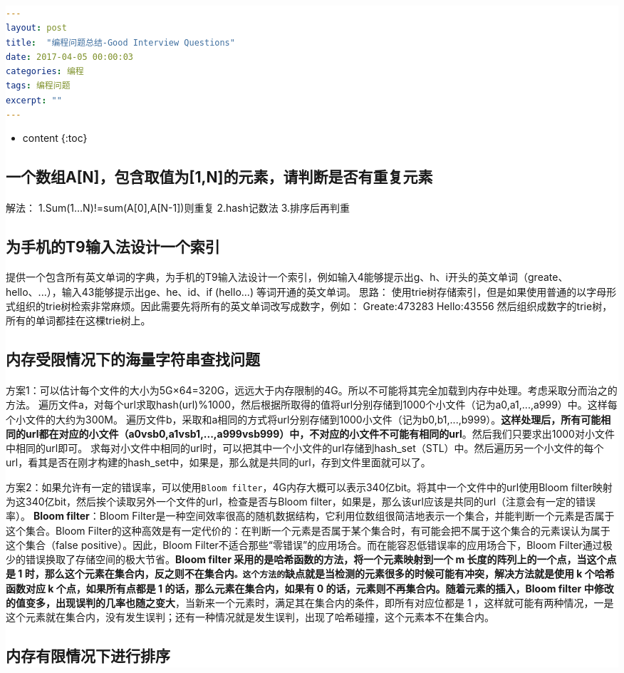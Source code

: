```yaml
---
layout: post
title:  "编程问题总结-Good Interview Questions"
date: 2017-04-05 00:00:03
categories: 编程
tags: 编程问题
excerpt: ""
---
```


* content
{:toc}


## 一个数组A[N]，包含取值为[1,N]的元素，请判断是否有重复元素

解法：
1.Sum(1…N)!=sum(A[0],A[N-1])则重复
2.hash记数法
3.排序后再判重

## 为手机的T9输入法设计一个索引

提供一个包含所有英文单词的字典，为手机的T9输入法设计一个索引，例如输入4能够提示出g、h、i开头的英文单词（greate、hello、...），输入43能够提示出ge、he、id、if (hello...) 等词开通的英文单词。
思路：
使用trie树存储索引，但是如果使用普通的以字母形式组织的trie树检索非常麻烦。因此需要先将所有的英文单词改写成数字，例如：
Greate:473283
Hello:43556
然后组织成数字的trie树，所有的单词都挂在这棵trie树上。

## 内存受限情况下的海量字符串查找问题

方案1：可以估计每个文件的大小为5G×64=320G，远远大于内存限制的4G。所以不可能将其完全加载到内存中处理。考虑采取分而治之的方法。
遍历文件a，对每个url求取hash(url)%1000，然后根据所取得的值将url分别存储到1000个小文件（记为a0,a1,...,a999）中。这样每个小文件的大约为300M。
遍历文件b，采取和a相同的方式将url分别存储到1000小文件（记为b0,b1,...,b999）。**这样处理后，所有可能相同的url都在对应的小文件（a0vsb0,a1vsb1,...,a999vsb999）中，不对应的小文件不可能有相同的url**。然后我们只要求出1000对小文件中相同的url即可。
求每对小文件中相同的url时，可以把其中一个小文件的url存储到hash_set（STL）中。然后遍历另一个小文件的每个url，看其是否在刚才构建的hash_set中，如果是，那么就是共同的url，存到文件里面就可以了。

方案2：如果允许有一定的错误率，可以使用`Bloom filter`，4G内存大概可以表示340亿bit。将其中一个文件中的url使用Bloom filter映射为这340亿bit，然后挨个读取另外一个文件的url，检查是否与Bloom filter，如果是，那么该url应该是共同的url（注意会有一定的错误率）。
**Bloom filter**：Bloom Filter是一种空间效率很高的随机数据结构，它利用位数组很简洁地表示一个集合，并能判断一个元素是否属于这个集合。Bloom Filter的这种高效是有一定代价的：在判断一个元素是否属于某个集合时，有可能会把不属于这个集合的元素误认为属于这个集合（false positive）。因此，Bloom Filter不适合那些“零错误”的应用场合。而在能容忍低错误率的应用场合下，Bloom Filter通过极少的错误换取了存储空间的极大节省。**Bloom filter 采用的是哈希函数的方法，将一个元素映射到一个 m 长度的阵列上的一个点，当这个点是 1 时，那么这个元素在集合内，反之则不在集合内`。这个方法的`缺点就是当检测的元素很多的时候可能有冲突，解决方法就是使用 k 个哈希 函数对应 k 个点，如果所有点都是 1 的话，那么元素在集合内，如果有 0 的话，元素则不再集合内。随着元素的插入，Bloom filter 中修改的值变多，出现误判的几率也随之变大**，当新来一个元素时，满足其在集合内的条件，即所有对应位都是 1 ，这样就可能有两种情况，一是这个元素就在集合内，没有发生误判；还有一种情况就是发生误判，出现了哈希碰撞，这个元素本不在集合内。

## 内存有限情况下进行排序
